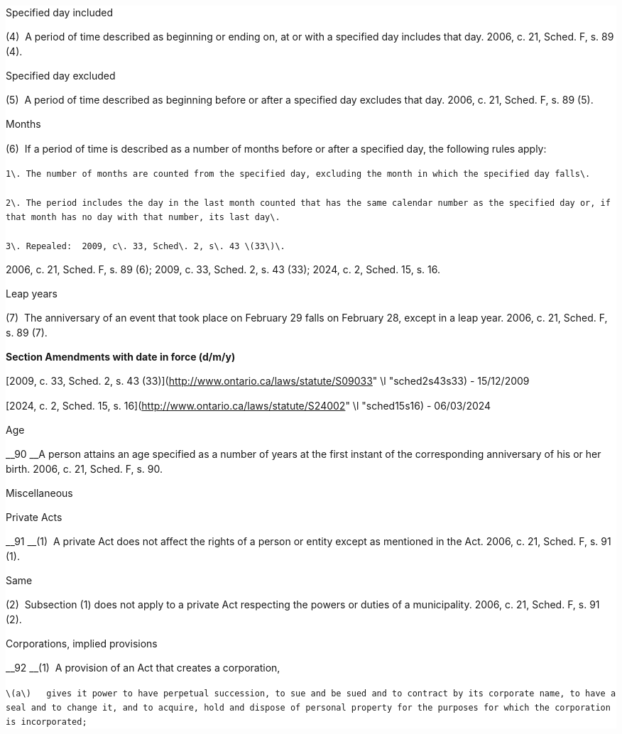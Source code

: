 Specified day included 

\(4\)  A period of time described as beginning or ending on, at or with a specified day includes that day\.  2006, c\. 21, Sched\. F, s\. 89 \(4\)\.

Specified day excluded

\(5\)  A period of time described as beginning before or after a specified day excludes that day\.  2006, c\. 21, Sched\. F, s\. 89 \(5\)\.

Months

\(6\)  If a period of time is described as a number of months before or after a specified day, the following rules apply:

	1\.	The number of months are counted from the specified day, excluding the month in which the specified day falls\.

	2\.	The period includes the day in the last month counted that has the same calendar number as the specified day or, if that month has no day with that number, its last day\.

	3\.	Repealed:  2009, c\. 33, Sched\. 2, s\. 43 \(33\)\.

2006, c\. 21, Sched\. F, s\. 89 \(6\); 2009, c\. 33, Sched\. 2, s\. 43 \(33\); 2024, c\. 2, Sched\. 15, s\. 16\.

Leap years

\(7\)  The anniversary of an event that took place on February 29 falls on February 28, except in a leap year\.  2006, c\. 21, Sched\. F, s\. 89 \(7\)\.

__Section Amendments with date in force \(d/m/y\)__

[2009, c\. 33, Sched\. 2, s\. 43 \(33\)](http://www.ontario.ca/laws/statute/S09033" \l "sched2s43s33) \- 15/12/2009

[2024, c\. 2, Sched\. 15, s\. 16](http://www.ontario.ca/laws/statute/S24002" \l "sched15s16) \- 06/03/2024

Age

<a id="BK110"></a>__90 __A person attains an age specified as a number of years at the first instant of the corresponding anniversary of his or her birth\.  2006, c\. 21, Sched\. F, s\. 90\.

<a id="BK111"></a>Miscellaneous

Private Acts

<a id="BK112"></a>__91 __\(1\)  A private Act does not affect the rights of a person or entity except as mentioned in the Act\.  2006, c\. 21, Sched\. F, s\. 91 \(1\)\.

Same

\(2\)  Subsection \(1\) does not apply to a private Act respecting the powers or duties of a municipality\.  2006, c\. 21, Sched\. F, s\. 91 \(2\)\.

Corporations, implied provisions

<a id="BK113"></a>__92 __\(1\)  A provision of an Act that creates a corporation,

	\(a\)	gives it power to have perpetual succession, to sue and be sued and to contract by its corporate name, to have a seal and to change it, and to acquire, hold and dispose of personal property for the purposes for which the corporation is incorporated;
